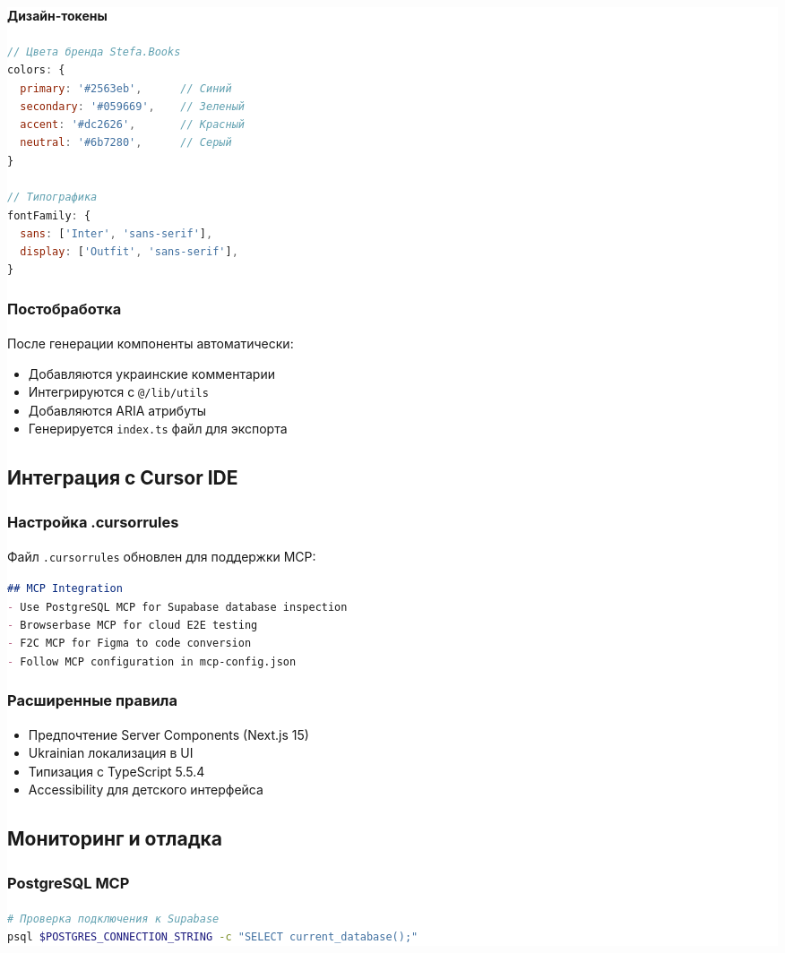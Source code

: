 #### Дизайн-токены
```javascript
// Цвета бренда Stefa.Books
colors: {
  primary: '#2563eb',      // Синий
  secondary: '#059669',    // Зеленый
  accent: '#dc2626',       // Красный
  neutral: '#6b7280',      // Серый
}

// Типографика
fontFamily: {
  sans: ['Inter', 'sans-serif'],
  display: ['Outfit', 'sans-serif'],
}
```

### Постобработка
После генерации компоненты автоматически:
- Добавляются украинские комментарии
- Интегрируются с `@/lib/utils`
- Добавляются ARIA атрибуты
- Генерируется `index.ts` файл для экспорта

## Интеграция с Cursor IDE

### Настройка .cursorrules
Файл `.cursorrules` обновлен для поддержки MCP:

```markdown
## MCP Integration
- Use PostgreSQL MCP for Supabase database inspection
- Browserbase MCP for cloud E2E testing
- F2C MCP for Figma to code conversion
- Follow MCP configuration in mcp-config.json
```

### Расширенные правила
- Предпочтение Server Components (Next.js 15)
- Ukrainian локализация в UI
- Типизация с TypeScript 5.5.4
- Accessibility для детского интерфейса

## Мониторинг и отладка

### PostgreSQL MCP
```bash
# Проверка подключения к Supabase
psql $POSTGRES_CONNECTION_STRING -c "SELECT current_database();"
```
